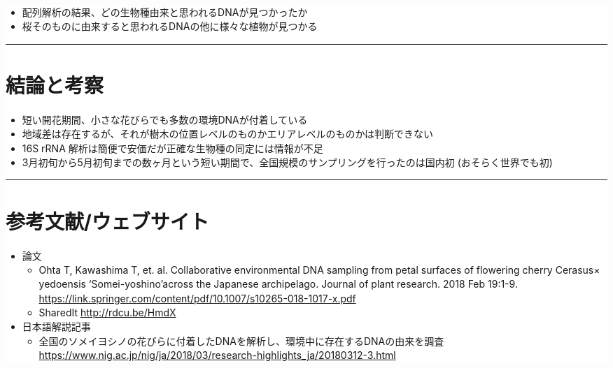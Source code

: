 - 配列解析の結果、どの生物種由来と思われるDNAが見つかったか
- 桜そのものに由来すると思われるDNAの他に様々な植物が見つかる

---

# 結論と考察

- 短い開花期間、小さな花びらでも多数の環境DNAが付着している
- 地域差は存在するが、それが樹木の位置レベルのものかエリアレベルのものかは判断できない
- 16S rRNA 解析は簡便で安価だが正確な生物種の同定には情報が不足
- 3月初旬から5月初旬までの数ヶ月という短い期間で、全国規模のサンプリングを行ったのは国内初 (おそらく世界でも初)

---

# 参考文献/ウェブサイト

- 論文
  - Ohta T, Kawashima T, et. al. Collaborative environmental DNA sampling from petal surfaces of flowering cherry Cerasus× yedoensis ‘Somei-yoshino’across the Japanese archipelago. Journal of plant research. 2018 Feb 19:1-9. https://link.springer.com/content/pdf/10.1007/s10265-018-1017-x.pdf
  - SharedIt http://rdcu.be/HmdX
- 日本語解説記事
  - 全国のソメイヨシノの花びらに付着したDNAを解析し、環境中に存在するDNAの由来を調査 https://www.nig.ac.jp/nig/ja/2018/03/research-highlights_ja/20180312-3.html